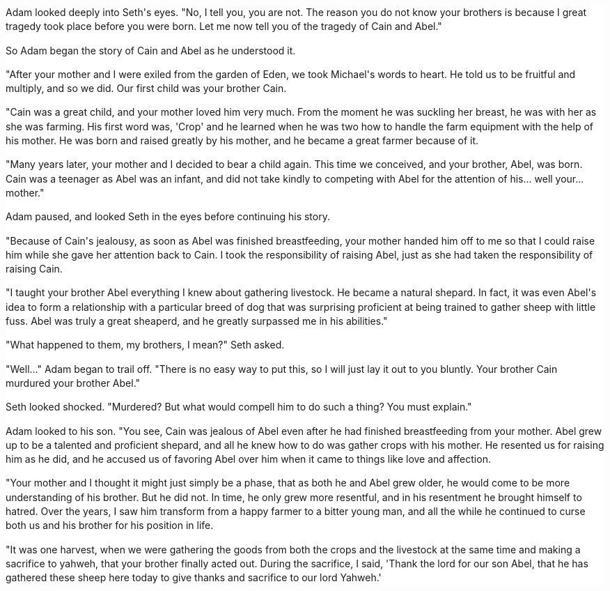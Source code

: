 Adam looked deeply into Seth's eyes. "No, I tell you, you are not. The reason
you do not know your brothers is because I great tragedy took place before you
were born. Let me now tell you of the tragedy of Cain and Abel."

So Adam began the story of Cain and Abel as he understood it.

"After your mother and I were exiled from the garden of Eden, we took Michael's
words to heart. He told us to be fruitful and multiply, and so we did. Our
first child was your brother Cain.

"Cain was a great child, and your mother loved him very much. From the moment
he was suckling her breast, he was with her as she was farming. His first word
was, 'Crop' and he learned when he was two how to handle the farm equipment
with the help of his mother. He was born and raised greatly by his mother, and
he became a great farmer because of it.

"Many years later, your mother and I decided to bear a child again. This time
we conceived, and your brother, Abel, was born. Cain was a teenager as Abel was
an infant, and did not take kindly to competing with Abel for the attention of
his... well your... mother."

Adam paused, and looked Seth in the eyes before continuing his story.

"Because of Cain's jealousy, as soon as Abel was finished breastfeeding, your
mother handed him off to me so that I could raise him while she gave her
attention back to Cain. I took the responsibility of raising Abel, just as she
had taken the responsibility of raising Cain.

"I taught your brother Abel everything I knew about gathering livestock. He
became a natural shepard. In fact, it was even Abel's idea to form a
relationship with a particular breed of dog that was surprising proficient at
being trained to gather sheep with little fuss. Abel was truly a great
sheaperd, and he greatly surpassed me in his abilities."

"What happened to them, my brothers, I mean?" Seth asked.

"Well..." Adam began to trail off. "There is no easy way to put this, so I will
just lay it out to you bluntly. Your brother Cain murdured your brother Abel."

Seth looked shocked. "Murdered? But what would compell him to do such a thing?
You must explain."

Adam looked to his son. "You see, Cain was jealous of Abel even after he had
finished breastfeeding from your mother. Abel grew up to be a talented and
proficient shepard, and all he knew how to do was gather crops with his mother.
He resented us for raising him as he did, and he accused us of favoring Abel
over him when it came to things like love and affection.

"Your mother and I thought it might just simply be a phase, that as both he and
Abel grew older, he would come to be more understanding of his brother. But he
did not. In time, he only grew more resentful, and in his resentment he brought
himself to hatred. Over the years, I saw him transform from a happy farmer to a
bitter young man, and all the while he continued to curse both us and his
brother for his position in life.

"It was one harvest, when we were gathering the goods from both the crops and
the livestock at the same time and making a sacrifice to yahweh, that your
brother finally acted out. During the sacrifice, I said, 'Thank the lord for
our son Abel, that he has gathered these sheep here today to give thanks and
sacrifice to our lord Yahweh.'
